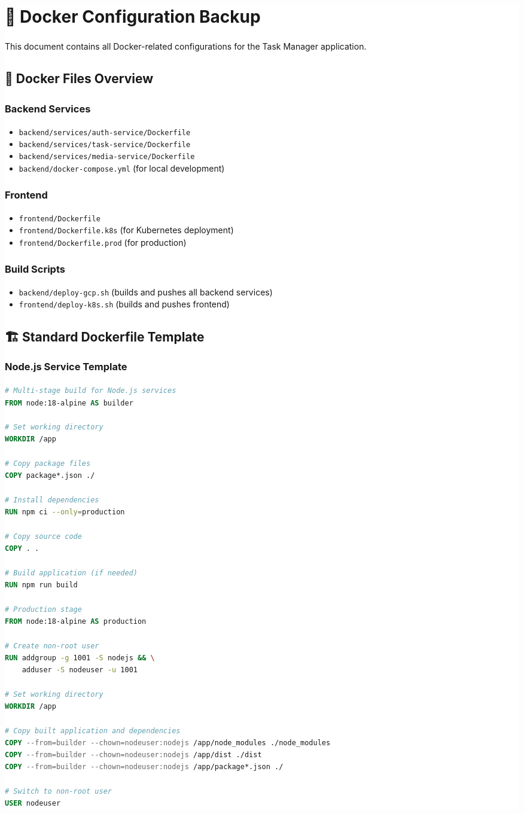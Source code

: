 # 🐳 Docker Configuration Backup

This document contains all Docker-related configurations for the Task Manager application.

## 📁 Docker Files Overview

### Backend Services
- `backend/services/auth-service/Dockerfile`
- `backend/services/task-service/Dockerfile`  
- `backend/services/media-service/Dockerfile`
- `backend/docker-compose.yml` (for local development)

### Frontend
- `frontend/Dockerfile`
- `frontend/Dockerfile.k8s` (for Kubernetes deployment)
- `frontend/Dockerfile.prod` (for production)

### Build Scripts
- `backend/deploy-gcp.sh` (builds and pushes all backend services)
- `frontend/deploy-k8s.sh` (builds and pushes frontend)

## 🏗️ Standard Dockerfile Template

### Node.js Service Template
```dockerfile
# Multi-stage build for Node.js services
FROM node:18-alpine AS builder

# Set working directory
WORKDIR /app

# Copy package files
COPY package*.json ./

# Install dependencies
RUN npm ci --only=production

# Copy source code
COPY . .

# Build application (if needed)
RUN npm run build

# Production stage
FROM node:18-alpine AS production

# Create non-root user
RUN addgroup -g 1001 -S nodejs && \
    adduser -S nodeuser -u 1001

# Set working directory
WORKDIR /app

# Copy built application and dependencies
COPY --from=builder --chown=nodeuser:nodejs /app/node_modules ./node_modules
COPY --from=builder --chown=nodeuser:nodejs /app/dist ./dist
COPY --from=builder --chown=nodeuser:nodejs /app/package*.json ./

# Switch to non-root user
USER nodeuser
```